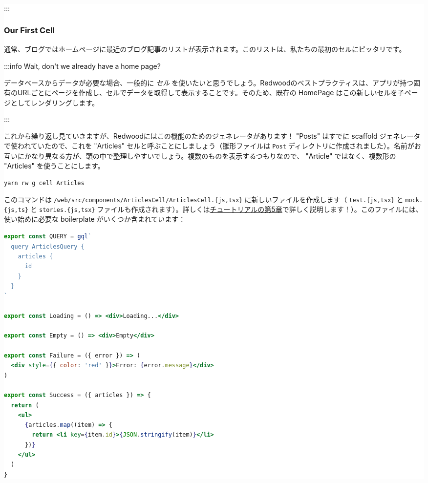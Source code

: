 :::

</ShowForTs>

### Our First Cell



通常、ブログではホームページに最近のブログ記事のリストが表示されます。このリストは、私たちの最初のセルにピッタリです。

:::info Wait, don't we already have a home page?



データベースからデータが必要な場合、一般的に *セル* を使いたいと思うでしょう。Redwoodのベストプラクティスは、アプリが持つ固有のURLごとにページを作成し、セルでデータを取得して表示することです。そのため、既存の HomePage はこの新しいセルを子ページとしてレンダリングします。

:::



これから繰り返し見ていきますが、Redwoodにはこの機能のためのジェネレータがあります！ "Posts" はすでに scaffold ジェネレータで使われていたので、これを "Articles" セルと呼ぶことにしましょう（雛形ファイルは `Post` ディレクトリに作成されました）。名前がお互いにかなり異なる方が、頭の中で整理しやすいでしょう。複数のものを表示するつもりなので、 "Article" ではなく、複数形の "Articles" を使うことにします。

```bash
yarn rw g cell Articles
```



このコマンドは `/web/src/components/ArticlesCell/ArticlesCell.{js,tsx}` に新しいファイルを作成します（ `test.{js,tsx}` と `mock.{js,ts}` と `stories.{js,tsx}` ファイルも作成されます）。詳しくは[チュートリアルの第5章](../chapter5/storybook.md)で詳しく説明します！）。このファイルには、使い始めに必要な boilerplate がいくつか含まれています：

<Tabs groupId="js-ts">
<TabItem value="js" label="JavaScript">

```jsx title="web/src/components/ArticlesCell/ArticlesCell.js"
export const QUERY = gql`
  query ArticlesQuery {
    articles {
      id
    }
  }
`

export const Loading = () => <div>Loading...</div>

export const Empty = () => <div>Empty</div>

export const Failure = ({ error }) => (
  <div style={{ color: 'red' }}>Error: {error.message}</div>
)

export const Success = ({ articles }) => {
  return (
    <ul>
      {articles.map((item) => {
        return <li key={item.id}>{JSON.stringify(item)}</li>
      })}
    </ul>
  )
}
```
